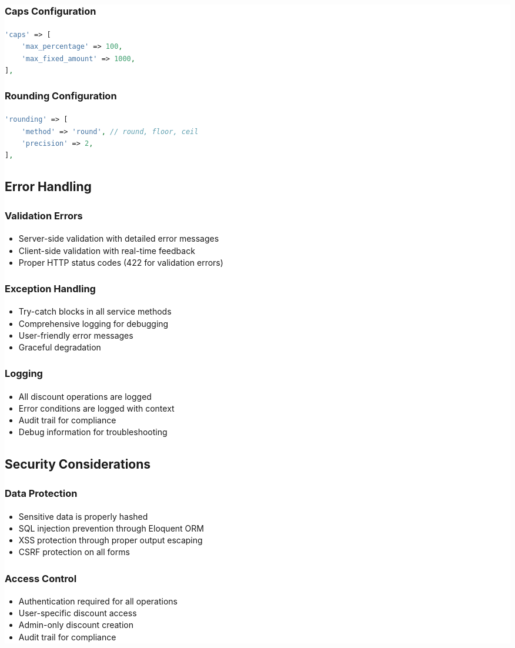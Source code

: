 ### Caps Configuration
```php
'caps' => [
    'max_percentage' => 100,
    'max_fixed_amount' => 1000,
],
```

### Rounding Configuration
```php
'rounding' => [
    'method' => 'round', // round, floor, ceil
    'precision' => 2,
],
```

## Error Handling

### Validation Errors
- Server-side validation with detailed error messages
- Client-side validation with real-time feedback
- Proper HTTP status codes (422 for validation errors)

### Exception Handling
- Try-catch blocks in all service methods
- Comprehensive logging for debugging
- User-friendly error messages
- Graceful degradation

### Logging
- All discount operations are logged
- Error conditions are logged with context
- Audit trail for compliance
- Debug information for troubleshooting

## Security Considerations

### Data Protection
- Sensitive data is properly hashed
- SQL injection prevention through Eloquent ORM
- XSS protection through proper output escaping
- CSRF protection on all forms

### Access Control
- Authentication required for all operations
- User-specific discount access
- Admin-only discount creation
- Audit trail for compliance
